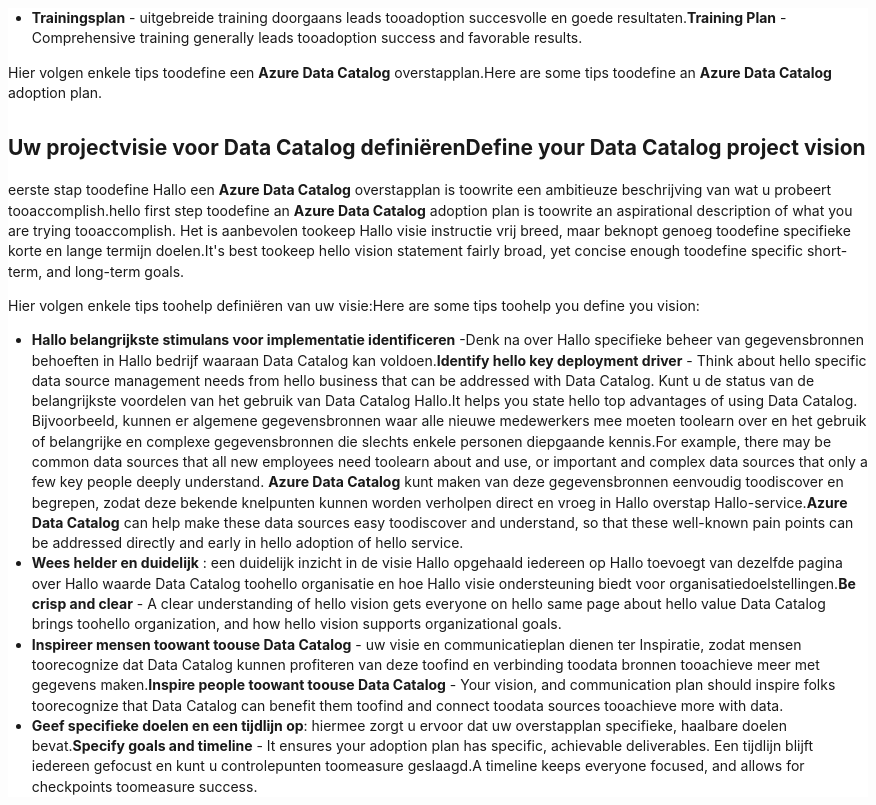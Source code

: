 * <span data-ttu-id="14e31-137">**Trainingsplan** - uitgebreide training doorgaans leads tooadoption succesvolle en goede resultaten.</span><span class="sxs-lookup"><span data-stu-id="14e31-137">**Training Plan** - Comprehensive training generally leads tooadoption success and favorable results.</span></span>

<span data-ttu-id="14e31-138">Hier volgen enkele tips toodefine een **Azure Data Catalog** overstapplan.</span><span class="sxs-lookup"><span data-stu-id="14e31-138">Here are some tips toodefine an **Azure Data Catalog** adoption plan.</span></span>

## <a name="define-your-data-catalog-project-vision"></a><span data-ttu-id="14e31-139">Uw projectvisie voor Data Catalog definiëren</span><span class="sxs-lookup"><span data-stu-id="14e31-139">Define your Data Catalog project vision</span></span>
<span data-ttu-id="14e31-140">eerste stap toodefine Hallo een **Azure Data Catalog** overstapplan is toowrite een ambitieuze beschrijving van wat u probeert tooaccomplish.</span><span class="sxs-lookup"><span data-stu-id="14e31-140">hello first step toodefine an **Azure Data Catalog** adoption plan is toowrite an aspirational description of what you are trying tooaccomplish.</span></span> <span data-ttu-id="14e31-141">Het is aanbevolen tookeep Hallo visie instructie vrij breed, maar beknopt genoeg toodefine specifieke korte en lange termijn doelen.</span><span class="sxs-lookup"><span data-stu-id="14e31-141">It's best tookeep hello vision statement fairly broad, yet concise enough toodefine specific short-term, and long-term goals.</span></span>

<span data-ttu-id="14e31-142">Hier volgen enkele tips toohelp definiëren van uw visie:</span><span class="sxs-lookup"><span data-stu-id="14e31-142">Here are some tips toohelp you define you vision:</span></span>

* <span data-ttu-id="14e31-143">**Hallo belangrijkste stimulans voor implementatie identificeren** -Denk na over Hallo specifieke beheer van gegevensbronnen behoeften in Hallo bedrijf waaraan Data Catalog kan voldoen.</span><span class="sxs-lookup"><span data-stu-id="14e31-143">**Identify hello key deployment driver** - Think about hello specific data source management needs from hello business that can be addressed with Data Catalog.</span></span> <span data-ttu-id="14e31-144">Kunt u de status van de belangrijkste voordelen van het gebruik van Data Catalog Hallo.</span><span class="sxs-lookup"><span data-stu-id="14e31-144">It helps you state hello top advantages of using Data Catalog.</span></span> <span data-ttu-id="14e31-145">Bijvoorbeeld, kunnen er algemene gegevensbronnen waar alle nieuwe medewerkers mee moeten toolearn over en het gebruik of belangrijke en complexe gegevensbronnen die slechts enkele personen diepgaande kennis.</span><span class="sxs-lookup"><span data-stu-id="14e31-145">For example, there may be common data sources that all new employees need toolearn about and use, or important and complex data sources that only a few key people deeply understand.</span></span> <span data-ttu-id="14e31-146">**Azure Data Catalog** kunt maken van deze gegevensbronnen eenvoudig toodiscover en begrepen, zodat deze bekende knelpunten kunnen worden verholpen direct en vroeg in Hallo overstap Hallo-service.</span><span class="sxs-lookup"><span data-stu-id="14e31-146">**Azure Data Catalog** can help make these data sources easy toodiscover and understand, so that these well-known pain points can be addressed directly and early in hello adoption of hello service.</span></span>
* <span data-ttu-id="14e31-147">**Wees helder en duidelijk** : een duidelijk inzicht in de visie Hallo opgehaald iedereen op Hallo toevoegt van dezelfde pagina over Hallo waarde Data Catalog toohello organisatie en hoe Hallo visie ondersteuning biedt voor organisatiedoelstellingen.</span><span class="sxs-lookup"><span data-stu-id="14e31-147">**Be crisp and clear** - A clear understanding of hello vision gets everyone on hello same page about hello value Data Catalog brings toohello organization, and how hello vision supports organizational goals.</span></span>
* <span data-ttu-id="14e31-148">**Inspireer mensen toowant toouse Data Catalog** - uw visie en communicatieplan dienen ter Inspiratie, zodat mensen toorecognize dat Data Catalog kunnen profiteren van deze toofind en verbinding toodata bronnen tooachieve meer met gegevens maken.</span><span class="sxs-lookup"><span data-stu-id="14e31-148">**Inspire people toowant toouse Data Catalog** - Your vision, and communication plan should inspire folks toorecognize that Data Catalog can benefit them toofind and connect toodata sources tooachieve more with data.</span></span>
* <span data-ttu-id="14e31-149">**Geef specifieke doelen en een tijdlijn op**: hiermee zorgt u ervoor dat uw overstapplan specifieke, haalbare doelen bevat.</span><span class="sxs-lookup"><span data-stu-id="14e31-149">**Specify goals and timeline** - It ensures your adoption plan has specific, achievable deliverables.</span></span> <span data-ttu-id="14e31-150">Een tijdlijn blijft iedereen gefocust en kunt u controlepunten toomeasure geslaagd.</span><span class="sxs-lookup"><span data-stu-id="14e31-150">A timeline keeps everyone focused, and allows for checkpoints toomeasure success.</span></span>
